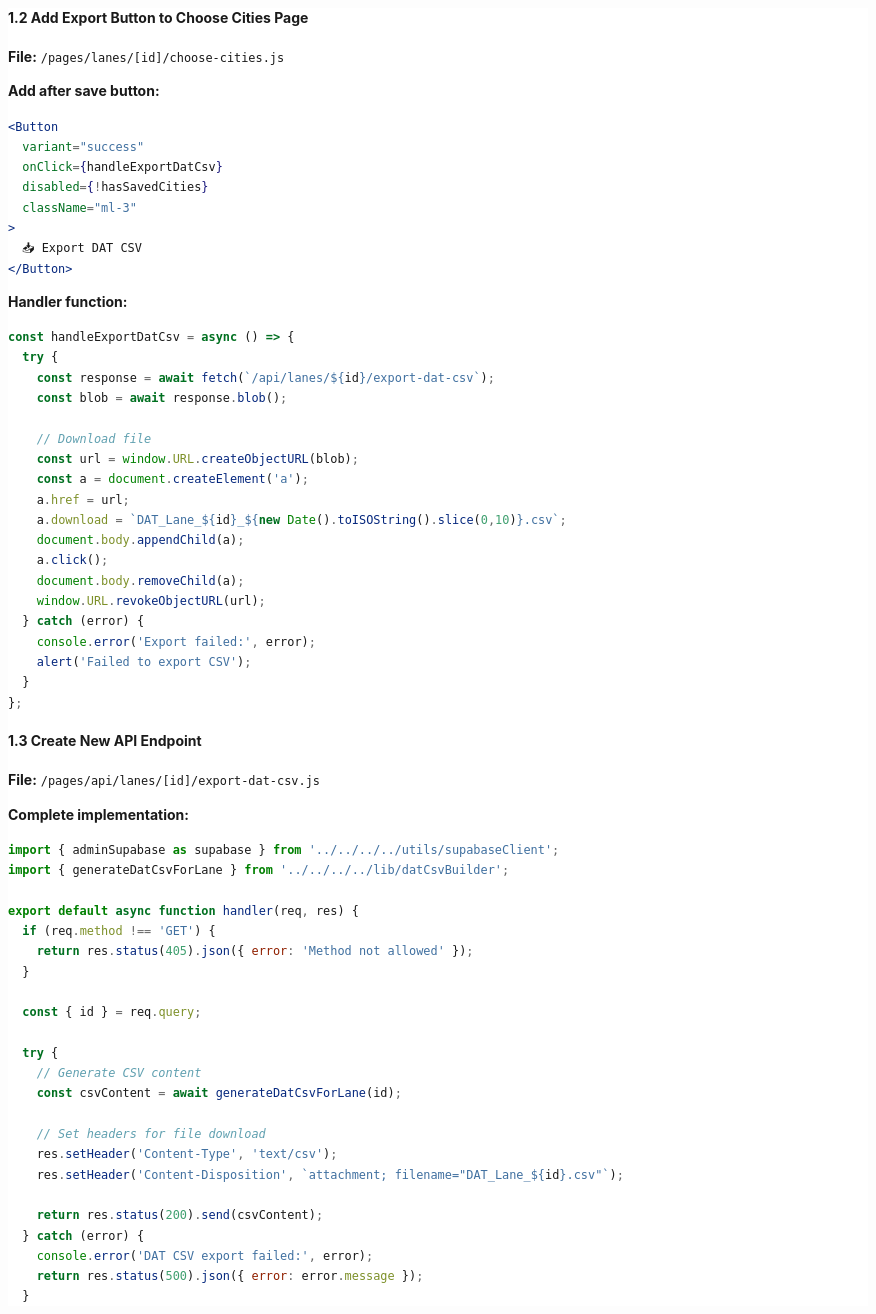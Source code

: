 #### 1.2 Add Export Button to Choose Cities Page
**File:** `/pages/lanes/[id]/choose-cities.js`

**Add after save button:**
```jsx
<Button 
  variant="success"
  onClick={handleExportDatCsv}
  disabled={!hasSavedCities}
  className="ml-3"
>
  📥 Export DAT CSV
</Button>
```

**Handler function:**
```javascript
const handleExportDatCsv = async () => {
  try {
    const response = await fetch(`/api/lanes/${id}/export-dat-csv`);
    const blob = await response.blob();
    
    // Download file
    const url = window.URL.createObjectURL(blob);
    const a = document.createElement('a');
    a.href = url;
    a.download = `DAT_Lane_${id}_${new Date().toISOString().slice(0,10)}.csv`;
    document.body.appendChild(a);
    a.click();
    document.body.removeChild(a);
    window.URL.revokeObjectURL(url);
  } catch (error) {
    console.error('Export failed:', error);
    alert('Failed to export CSV');
  }
};
```

#### 1.3 Create New API Endpoint
**File:** `/pages/api/lanes/[id]/export-dat-csv.js`

**Complete implementation:**
```javascript
import { adminSupabase as supabase } from '../../../../utils/supabaseClient';
import { generateDatCsvForLane } from '../../../../lib/datCsvBuilder';

export default async function handler(req, res) {
  if (req.method !== 'GET') {
    return res.status(405).json({ error: 'Method not allowed' });
  }
  
  const { id } = req.query;
  
  try {
    // Generate CSV content
    const csvContent = await generateDatCsvForLane(id);
    
    // Set headers for file download
    res.setHeader('Content-Type', 'text/csv');
    res.setHeader('Content-Disposition', `attachment; filename="DAT_Lane_${id}.csv"`);
    
    return res.status(200).send(csvContent);
  } catch (error) {
    console.error('DAT CSV export failed:', error);
    return res.status(500).json({ error: error.message });
  }
```